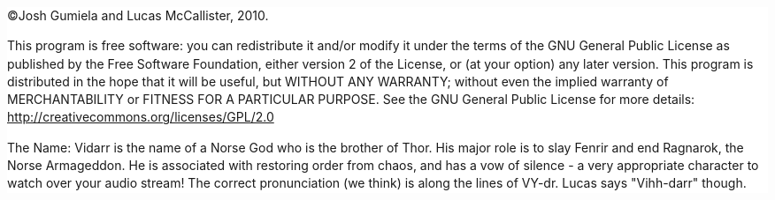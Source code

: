 ©Josh Gumiela and Lucas McCallister, 2010.

This program is free software: you can redistribute it and/or modify it under the terms of the GNU General Public License as published by the Free Software Foundation, either version 2 of the License, or (at your option) any later version. This program is distributed in the hope that it will be useful, but WITHOUT ANY WARRANTY; without even the implied warranty of MERCHANTABILITY or FITNESS FOR A PARTICULAR PURPOSE. See the GNU General Public License for more details: http://creativecommons.org/licenses/GPL/2.0

The Name: Vidarr is the name of a Norse God who is the brother of Thor. His major role is to slay Fenrir and end Ragnarok, the Norse Armageddon. He is associated with restoring order from chaos, and has a vow of silence - a very appropriate character to watch over your audio stream! The correct pronunciation (we think) is along the lines of VY-dr. Lucas says "Vihh-darr" though.
